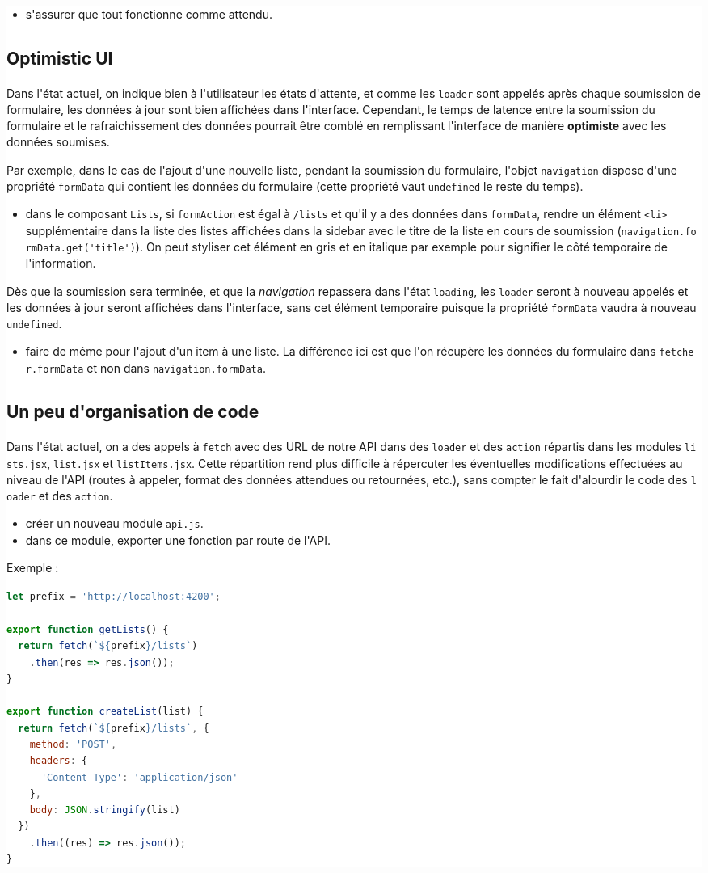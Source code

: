 - s'assurer que tout fonctionne comme attendu.

Optimistic UI
---

Dans l'état actuel, on indique bien à l'utilisateur les états d'attente, et comme les `loader` sont appelés après chaque soumission de formulaire, les données à jour sont bien affichées dans l'interface. Cependant, le temps de latence entre la soumission du formulaire et le rafraichissement des données pourrait être comblé en remplissant l'interface de manière **optimiste** avec les données soumises.

Par exemple, dans le cas de l'ajout d'une nouvelle liste, pendant la soumission du formulaire, l'objet `navigation` dispose d'une propriété `formData` qui contient les données du formulaire (cette propriété vaut `undefined` le reste du temps).

- dans le composant `Lists`, si `formAction` est égal à `/lists` et qu'il y a des données dans `formData`, rendre un élément `<li>` supplémentaire dans la liste des listes affichées dans la sidebar avec le titre de la liste en cours de soumission (`navigation.formData.get('title')`). On peut styliser cet élément en gris et en italique par exemple pour signifier le côté temporaire de l'information.

Dès que la soumission sera terminée, et que la *navigation* repassera dans l'état `loading`, les `loader` seront à nouveau appelés et les données à jour seront affichées dans l'interface, sans cet élément temporaire puisque la propriété `formData` vaudra à nouveau `undefined`.

- faire de même pour l'ajout d'un item à une liste. La différence ici est que l'on récupère les données du formulaire dans `fetcher.formData` et non dans `navigation.formData`.

Un peu d'organisation de code
---

Dans l'état actuel, on a des appels à `fetch` avec des URL de notre API dans des `loader` et des `action` répartis dans les modules `lists.jsx`, `list.jsx` et `listItems.jsx`.
Cette répartition rend plus difficile à répercuter les éventuelles modifications effectuées au niveau de l'API (routes à appeler, format des données attendues ou retournées, etc.), sans compter le fait d'alourdir le code des `loader` et des `action`.

- créer un nouveau module `api.js`.
- dans ce module, exporter une fonction par route de l'API.

Exemple :
```js
let prefix = 'http://localhost:4200';

export function getLists() {
  return fetch(`${prefix}/lists`)
    .then(res => res.json());
}

export function createList(list) {
  return fetch(`${prefix}/lists`, {
    method: 'POST',
    headers: {
      'Content-Type': 'application/json'
    },
    body: JSON.stringify(list)
  })
    .then((res) => res.json());
}
```
